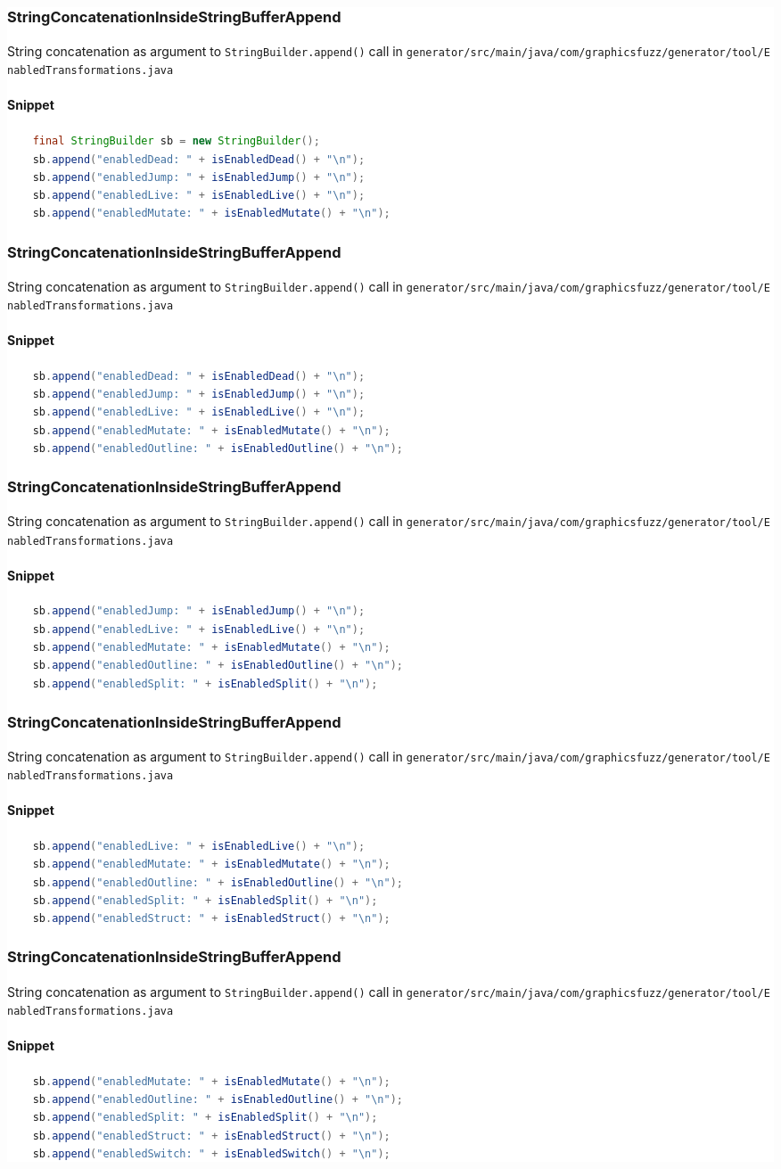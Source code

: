 ### StringConcatenationInsideStringBufferAppend
String concatenation as argument to `StringBuilder.append()` call
in `generator/src/main/java/com/graphicsfuzz/generator/tool/EnabledTransformations.java`
#### Snippet
```java
    final StringBuilder sb = new StringBuilder();
    sb.append("enabledDead: " + isEnabledDead() + "\n");
    sb.append("enabledJump: " + isEnabledJump() + "\n");
    sb.append("enabledLive: " + isEnabledLive() + "\n");
    sb.append("enabledMutate: " + isEnabledMutate() + "\n");
```

### StringConcatenationInsideStringBufferAppend
String concatenation as argument to `StringBuilder.append()` call
in `generator/src/main/java/com/graphicsfuzz/generator/tool/EnabledTransformations.java`
#### Snippet
```java
    sb.append("enabledDead: " + isEnabledDead() + "\n");
    sb.append("enabledJump: " + isEnabledJump() + "\n");
    sb.append("enabledLive: " + isEnabledLive() + "\n");
    sb.append("enabledMutate: " + isEnabledMutate() + "\n");
    sb.append("enabledOutline: " + isEnabledOutline() + "\n");
```

### StringConcatenationInsideStringBufferAppend
String concatenation as argument to `StringBuilder.append()` call
in `generator/src/main/java/com/graphicsfuzz/generator/tool/EnabledTransformations.java`
#### Snippet
```java
    sb.append("enabledJump: " + isEnabledJump() + "\n");
    sb.append("enabledLive: " + isEnabledLive() + "\n");
    sb.append("enabledMutate: " + isEnabledMutate() + "\n");
    sb.append("enabledOutline: " + isEnabledOutline() + "\n");
    sb.append("enabledSplit: " + isEnabledSplit() + "\n");
```

### StringConcatenationInsideStringBufferAppend
String concatenation as argument to `StringBuilder.append()` call
in `generator/src/main/java/com/graphicsfuzz/generator/tool/EnabledTransformations.java`
#### Snippet
```java
    sb.append("enabledLive: " + isEnabledLive() + "\n");
    sb.append("enabledMutate: " + isEnabledMutate() + "\n");
    sb.append("enabledOutline: " + isEnabledOutline() + "\n");
    sb.append("enabledSplit: " + isEnabledSplit() + "\n");
    sb.append("enabledStruct: " + isEnabledStruct() + "\n");
```

### StringConcatenationInsideStringBufferAppend
String concatenation as argument to `StringBuilder.append()` call
in `generator/src/main/java/com/graphicsfuzz/generator/tool/EnabledTransformations.java`
#### Snippet
```java
    sb.append("enabledMutate: " + isEnabledMutate() + "\n");
    sb.append("enabledOutline: " + isEnabledOutline() + "\n");
    sb.append("enabledSplit: " + isEnabledSplit() + "\n");
    sb.append("enabledStruct: " + isEnabledStruct() + "\n");
    sb.append("enabledSwitch: " + isEnabledSwitch() + "\n");
```
